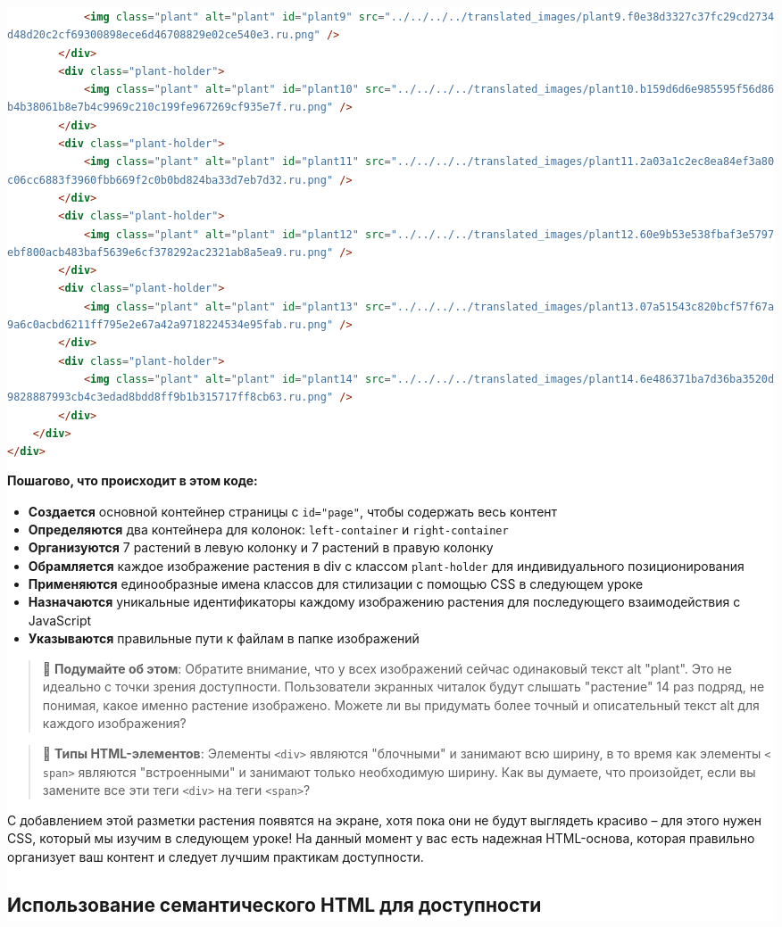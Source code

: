 ```html
			<img class="plant" alt="plant" id="plant9" src="../../../../translated_images/plant9.f0e38d3327c37fc29cd2734d48d20c2cf69300898ece6d46708829e02ce540e3.ru.png" />
		</div>
		<div class="plant-holder">
			<img class="plant" alt="plant" id="plant10" src="../../../../translated_images/plant10.b159d6d6e985595f56d86b4b38061b8e7b4c9969c210c199fe967269cf935e7f.ru.png" />
		</div>
		<div class="plant-holder">
			<img class="plant" alt="plant" id="plant11" src="../../../../translated_images/plant11.2a03a1c2ec8ea84ef3a80c06cc6883f3960fbb669f2c0b0bd824ba33d7eb7d32.ru.png" />
		</div>
		<div class="plant-holder">
			<img class="plant" alt="plant" id="plant12" src="../../../../translated_images/plant12.60e9b53e538fbaf3e5797ebf800acb483baf5639e6cf378292ac2321ab8a5ea9.ru.png" />
		</div>
		<div class="plant-holder">
			<img class="plant" alt="plant" id="plant13" src="../../../../translated_images/plant13.07a51543c820bcf57f67a9a6c0acbd6211ff795e2e67a42a9718224534e95fab.ru.png" />
		</div>
		<div class="plant-holder">
			<img class="plant" alt="plant" id="plant14" src="../../../../translated_images/plant14.6e486371ba7d36ba3520d9828887993cb4c3edad8bdd8ff9b1b315717ff8cb63.ru.png" />
		</div>
	</div>
</div>
```

**Пошагово, что происходит в этом коде:**
- **Создается** основной контейнер страницы с `id="page"`, чтобы содержать весь контент
- **Определяются** два контейнера для колонок: `left-container` и `right-container`
- **Организуются** 7 растений в левую колонку и 7 растений в правую колонку
- **Обрамляется** каждое изображение растения в div с классом `plant-holder` для индивидуального позиционирования
- **Применяются** единообразные имена классов для стилизации с помощью CSS в следующем уроке
- **Назначаются** уникальные идентификаторы каждому изображению растения для последующего взаимодействия с JavaScript
- **Указываются** правильные пути к файлам в папке изображений

> 🤔 **Подумайте об этом**: Обратите внимание, что у всех изображений сейчас одинаковый текст alt "plant". Это не идеально с точки зрения доступности. Пользователи экранных читалок будут слышать "растение" 14 раз подряд, не понимая, какое именно растение изображено. Можете ли вы придумать более точный и описательный текст alt для каждого изображения?

> 📝 **Типы HTML-элементов**: Элементы `<div>` являются "блочными" и занимают всю ширину, в то время как элементы `<span>` являются "встроенными" и занимают только необходимую ширину. Как вы думаете, что произойдет, если вы замените все эти теги `<div>` на теги `<span>`?

С добавлением этой разметки растения появятся на экране, хотя пока они не будут выглядеть красиво – для этого нужен CSS, который мы изучим в следующем уроке! На данный момент у вас есть надежная HTML-основа, которая правильно организует ваш контент и следует лучшим практикам доступности.

## Использование семантического HTML для доступности
